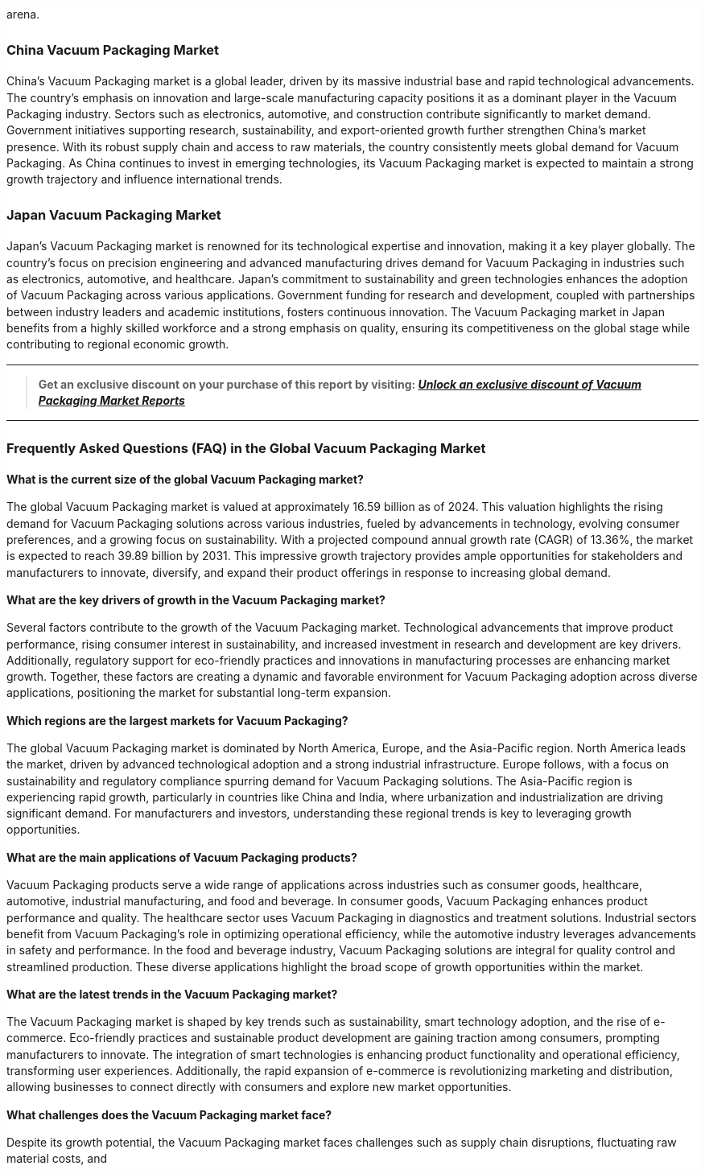 arena.</p><h3>China Vacuum Packaging Market</h3><p>China&rsquo;s Vacuum Packaging market is a global leader, driven by its massive industrial base and rapid technological advancements. The country&rsquo;s emphasis on innovation and large-scale manufacturing capacity positions it as a dominant player in the Vacuum Packaging industry. Sectors such as electronics, automotive, and construction contribute significantly to market demand. Government initiatives supporting research, sustainability, and export-oriented growth further strengthen China&rsquo;s market presence. With its robust supply chain and access to raw materials, the country consistently meets global demand for Vacuum Packaging. As China continues to invest in emerging technologies, its Vacuum Packaging market is expected to maintain a strong growth trajectory and influence international trends.</p><h3>Japan Vacuum Packaging Market</h3><p>Japan&rsquo;s Vacuum Packaging market is renowned for its technological expertise and innovation, making it a key player globally. The country&rsquo;s focus on precision engineering and advanced manufacturing drives demand for Vacuum Packaging in industries such as electronics, automotive, and healthcare. Japan&rsquo;s commitment to sustainability and green technologies enhances the adoption of Vacuum Packaging across various applications. Government funding for research and development, coupled with partnerships between industry leaders and academic institutions, fosters continuous innovation. The Vacuum Packaging market in Japan benefits from a highly skilled workforce and a strong emphasis on quality, ensuring its competitiveness on the global stage while contributing to regional economic growth.</p><hr /><blockquote><p><strong>Get an exclusive discount on your purchase of this report by visiting: <em><a href="://marketresearchpulse.com/ask-for-discount/32496?utm_source=Github&amp;utm_medium=0112">Unlock an exclusive discount of Vacuum Packaging Market Reports</a></em>&nbsp;</strong></p></blockquote><hr /><h3>Frequently Asked Questions (FAQ) in the Global Vacuum Packaging Market</h3><p><strong>What is the current size of the global Vacuum Packaging market?</strong></p><p>The global Vacuum Packaging market is valued at approximately 16.59 billion as of 2024. This valuation highlights the rising demand for Vacuum Packaging solutions across various industries, fueled by advancements in technology, evolving consumer preferences, and a growing focus on sustainability. With a projected compound annual growth rate (CAGR) of 13.36%, the market is expected to reach 39.89 billion by 2031. This impressive growth trajectory provides ample opportunities for stakeholders and manufacturers to innovate, diversify, and expand their product offerings in response to increasing global demand.</p><p><strong>What are the key drivers of growth in the Vacuum Packaging market?</strong></p><p>Several factors contribute to the growth of the Vacuum Packaging market. Technological advancements that improve product performance, rising consumer interest in sustainability, and increased investment in research and development are key drivers. Additionally, regulatory support for eco-friendly practices and innovations in manufacturing processes are enhancing market growth. Together, these factors are creating a dynamic and favorable environment for Vacuum Packaging adoption across diverse applications, positioning the market for substantial long-term expansion.</p><p><strong>Which regions are the largest markets for Vacuum Packaging?</strong></p><p>The global Vacuum Packaging market is dominated by North America, Europe, and the Asia-Pacific region. North America leads the market, driven by advanced technological adoption and a strong industrial infrastructure. Europe follows, with a focus on sustainability and regulatory compliance spurring demand for Vacuum Packaging solutions. The Asia-Pacific region is experiencing rapid growth, particularly in countries like China and India, where urbanization and industrialization are driving significant demand. For manufacturers and investors, understanding these regional trends is key to leveraging growth opportunities.</p><p><strong>What are the main applications of Vacuum Packaging products?</strong></p><p>Vacuum Packaging products serve a wide range of applications across industries such as consumer goods, healthcare, automotive, industrial manufacturing, and food and beverage. In consumer goods, Vacuum Packaging enhances product performance and quality. The healthcare sector uses Vacuum Packaging in diagnostics and treatment solutions. Industrial sectors benefit from Vacuum Packaging&rsquo;s role in optimizing operational efficiency, while the automotive industry leverages advancements in safety and performance. In the food and beverage industry, Vacuum Packaging solutions are integral for quality control and streamlined production. These diverse applications highlight the broad scope of growth opportunities within the market.</p><p><strong>What are the latest trends in the Vacuum Packaging market?</strong></p><p>The Vacuum Packaging market is shaped by key trends such as sustainability, smart technology adoption, and the rise of e-commerce. Eco-friendly practices and sustainable product development are gaining traction among consumers, prompting manufacturers to innovate. The integration of smart technologies is enhancing product functionality and operational efficiency, transforming user experiences. Additionally, the rapid expansion of e-commerce is revolutionizing marketing and distribution, allowing businesses to connect directly with consumers and explore new market opportunities.</p><p><strong>What challenges does the Vacuum Packaging market face?</strong></p><p>Despite its growth potential, the Vacuum Packaging market faces challenges such as supply chain disruptions, fluctuating raw material costs, and